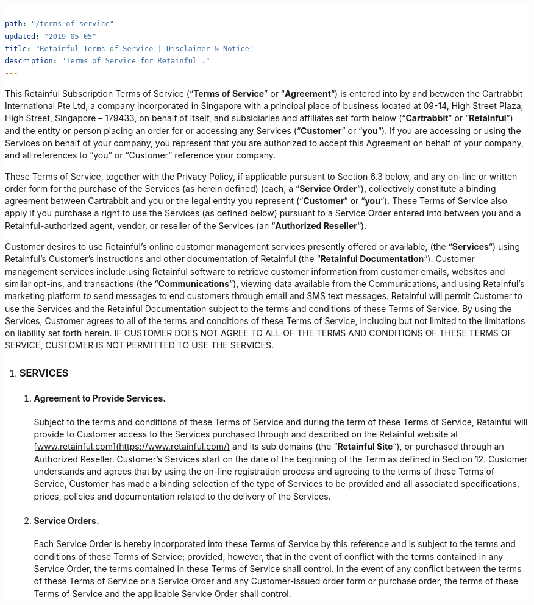 ```yaml
---
path: "/terms-of-service"
updated: "2019-05-05"
title: "Retainful Terms of Service | Disclaimer & Notice"
description: "Terms of Service for Retainful ."
---
```

This Retainful Subscription Terms of Service (“**Terms of Service**” or “**Agreement**“) is entered into by and between the Cartrabbit International Pte Ltd, a company incorporated in Singapore with a principal place of business located at 09-14, High Street Plaza, High Street, Singapore – 179433, on behalf of itself, and subsidiaries and affiliates set forth below (“**Cartrabbit**” or “**Retainful**”) and the entity or person placing an order for or accessing any Services (“**Customer**” or “**you**“). If you are accessing or using the Services on behalf of your company, you represent that you are authorized to accept this Agreement on behalf of your company, and all references to “you” or “Customer” reference your company.

These Terms of Service, together with the Privacy Policy, if applicable pursuant to Section 6.3 below, and any on-line or written order form for the purchase of the Services (as herein defined) (each, a “**Service Order**“), collectively constitute a binding agreement between Cartrabbit and you or the legal entity you represent (“**Customer**” or “**you**“). These Terms of Service also apply if you purchase a right to use the Services (as defined below) pursuant to a Service Order entered into between you and a Retainful-authorized agent, vendor, or reseller of the Services (an “**Authorized Reseller**“).

Customer desires to use Retainful’s online customer management services presently offered or available, (the “**Services**“) using Retainful’s Customer’s instructions and other documentation of Retainful (the “**Retainful Documentation**“). Customer management services include using Retainful software to retrieve customer information from customer emails, websites and similar opt-ins, and transactions (the “**Communications**“), viewing data available from the Communications, and using Retainful’s marketing platform to send messages to end customers through email and SMS text messages. Retainful will permit Customer to use the Services and the Retainful Documentation subject to the terms and conditions of these Terms of Service. By using the Services, Customer agrees to all of the terms and conditions of these Terms of Service, including but not limited to the limitations on liability set forth herein. IF CUSTOMER DOES NOT AGREE TO ALL OF THE TERMS AND CONDITIONS OF THESE TERMS OF SERVICE, CUSTOMER IS NOT PERMITTED TO USE THE SERVICES.

1.  ### SERVICES
    
    1.  #### Agreement to Provide Services.
        
        Subject to the terms and conditions of these Terms of Service and during the term of these Terms of Service, Retainful will provide to Customer access to the Services purchased through and described on the Retainful website at [www.retainful.com](https://www.retainful.com/) and its sub domains (the “**Retainful Site**“), or purchased through an Authorized Reseller. Customer’s Services start on the date of the beginning of the Term as defined in Section 12. Customer understands and agrees that by using the on-line registration process and agreeing to the terms of these Terms of Service, Customer has made a binding selection of the type of Services to be provided and all associated specifications, prices, policies and documentation related to the delivery of the Services.
        
    2.  #### Service Orders.
        
        Each Service Order is hereby incorporated into these Terms of Service by this reference and is subject to the terms and conditions of these Terms of Service; provided, however, that in the event of conflict with the terms contained in any Service Order, the terms contained in these Terms of Service shall control. In the event of any conflict between the terms of these Terms of Service or a Service Order and any Customer-issued order form or purchase order, the terms of these Terms of Service and the applicable Service Order shall control.
        